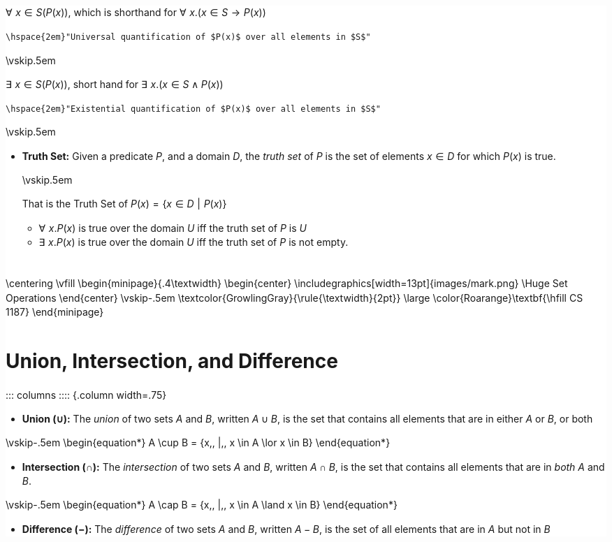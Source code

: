   $\forall\,\, x \in S(P(x))$, which is shorthand for $\forall\,\, x. (x \in S \to P(x))$

    \hspace{2em}"Universal quantification of $P(x)$ over all elements in $S$"

  \vskip.5em

  $\exists\,\, x \in S(P(x))$, short hand for $\exists\,\, x. (x \in S \land P(x))$

    \hspace{2em}"Existential quantification of $P(x)$ over all elements in $S$"

\vskip.5em

* **Truth Set:** Given a predicate $P$, and a domain $D$, the *truth set* of $P$ is the set of elements $x \in D$ for which $P(x)$ is true.

  \vskip.5em

  That is the Truth Set of $P(x) = \{x \in D\,\, |\,\, P(x)\}$

  * $\forall\,\, x. P(x)$ is true over the domain $U$ iff the truth set of $P$ is $U$
  * $\exists\,\, x. P(x)$ is true over the domain $U$ iff the truth set of $P$ is not empty.

#

\centering
\vfill
\begin{minipage}{.4\textwidth}
\begin{center}
\includegraphics[width=13pt]{images/mark.png}
\Huge Set Operations
\end{center}
\vskip-.5em
\textcolor{GrowlingGray}{\rule{\textwidth}{2pt}}
\large \color{Roarange}\textbf{\hfill CS 1187}
\end{minipage}

# Union, Intersection, and Difference

::: columns
:::: {.column width=.75}

* **Union ($\cup$):** The *union* of two sets $A$ and $B$, written $A \cup B$, is the set that contains all elements that are in either $A$ or $B$, or both

\vskip-.5em
\begin{equation*}
A \cup B = \{x\,\, |\,\, x \in A \lor x \in B\}
\end{equation*}

* **Intersection ($\cap$):** The *intersection* of two sets $A$ and $B$, written $A \cap B$, is the set that contains all elements that are in *both* $A$ and $B$.

\vskip-.5em
\begin{equation*}
A \cap B = \{x\,\, |\,\, x \in A \land x \in B\}
\end{equation*}

* **Difference ($-$):** The *difference* of two sets $A$ and $B$, written $A - B$, is the set of all elements that are in $A$ but not in $B$
